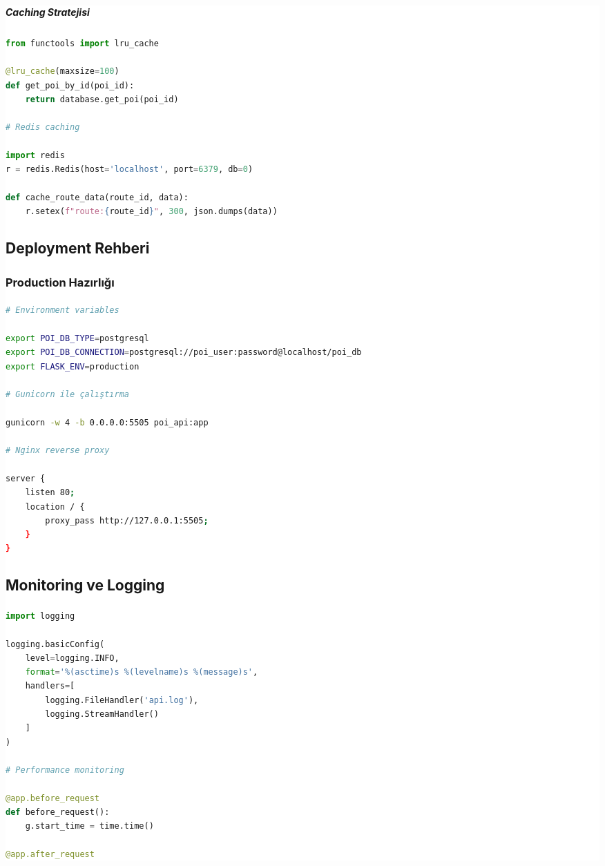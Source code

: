 ##### Caching Stratejisi

```python
from functools import lru_cache

@lru_cache(maxsize=100)
def get_poi_by_id(poi_id):
    return database.get_poi(poi_id)

# Redis caching

import redis
r = redis.Redis(host='localhost', port=6379, db=0)

def cache_route_data(route_id, data):
    r.setex(f"route:{route_id}", 300, json.dumps(data))
```

## Deployment Rehberi

### Production Hazırlığı

```bash
# Environment variables

export POI_DB_TYPE=postgresql
export POI_DB_CONNECTION=postgresql://poi_user:password@localhost/poi_db
export FLASK_ENV=production

# Gunicorn ile çalıştırma

gunicorn -w 4 -b 0.0.0.0:5505 poi_api:app

# Nginx reverse proxy

server {
    listen 80;
    location / {
        proxy_pass http://127.0.0.1:5505;
    }
}
```

## Monitoring ve Logging

```python
import logging

logging.basicConfig(
    level=logging.INFO,
    format='%(asctime)s %(levelname)s %(message)s',
    handlers=[
        logging.FileHandler('api.log'),
        logging.StreamHandler()
    ]
)

# Performance monitoring

@app.before_request
def before_request():
    g.start_time = time.time()

@app.after_request
```